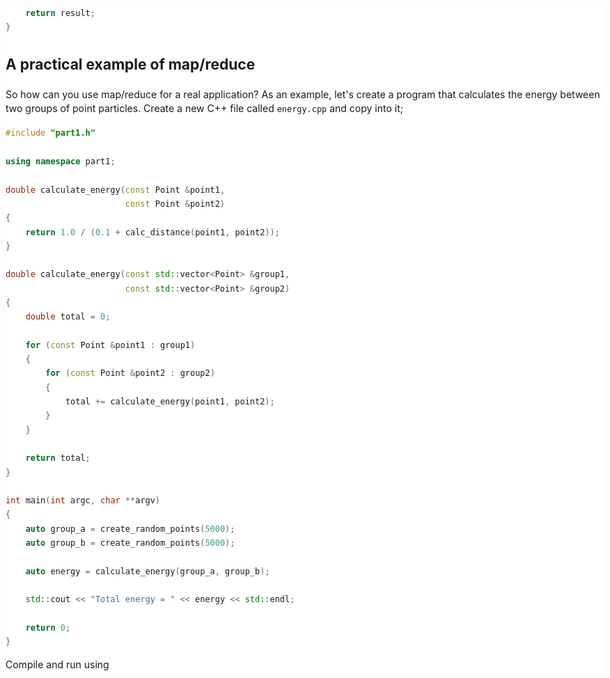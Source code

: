 ```c++
    return result;
}
```

## A practical example of map/reduce

So how can you use map/reduce for a real application? As an example, let's create a program that calculates the energy between two groups of point particles. Create a new C++ file called `energy.cpp` and copy into it;

```c++
#include "part1.h"

using namespace part1;

double calculate_energy(const Point &point1,
                        const Point &point2)
{
    return 1.0 / (0.1 + calc_distance(point1, point2));
}

double calculate_energy(const std::vector<Point> &group1,
                        const std::vector<Point> &group2)
{
    double total = 0;

    for (const Point &point1 : group1)
    {
        for (const Point &point2 : group2)
        {
            total += calculate_energy(point1, point2);
        }
    }

    return total;
}

int main(int argc, char **argv)
{
    auto group_a = create_random_points(5000);
    auto group_b = create_random_points(5000);

    auto energy = calculate_energy(group_a, group_b);

    std::cout << "Total energy = " << energy << std::endl;

    return 0;    
}
```

Compile and run using
